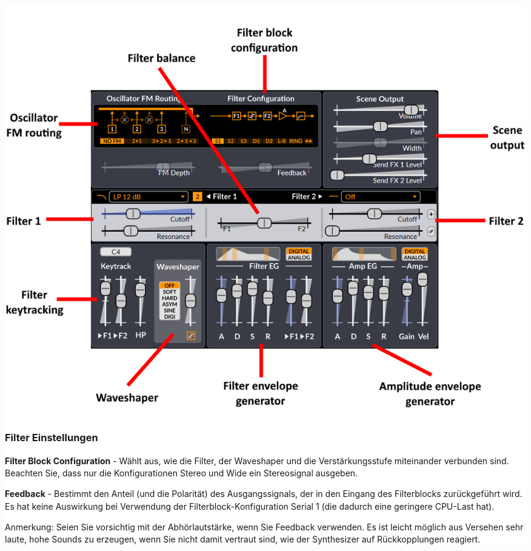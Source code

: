 <br/>

![](./images/Pictures/sound_shaping.png)

### Filter Einstellungen
**Filter Block Configuration** - Wählt aus, wie die Filter, der Waveshaper und
die Verstärkungsstufe miteinander verbunden sind. Beachten Sie, dass nur die Konfigurationen Stereo und Wide
ein Stereosignal ausgeben.

**Feedback** - Bestimmt den Anteil (und die Polarität) des Ausgangssignals, der 
in den Eingang des Filterblocks zurückgeführt wird. Es hat keine Auswirkung bei Verwendung der
Filterblock-Konfiguration Serial 1 (die dadurch eine geringere
CPU-Last hat).

Anmerkung:
Seien Sie vorsichtig mit der Abhörlautstärke, wenn Sie Feedback verwenden. Es ist leicht möglich
aus Versehen sehr laute, hohe Sounds zu erzeugen, wenn Sie nicht
damit vertraut sind, wie der Synthesizer auf Rückkopplungen reagiert.  
